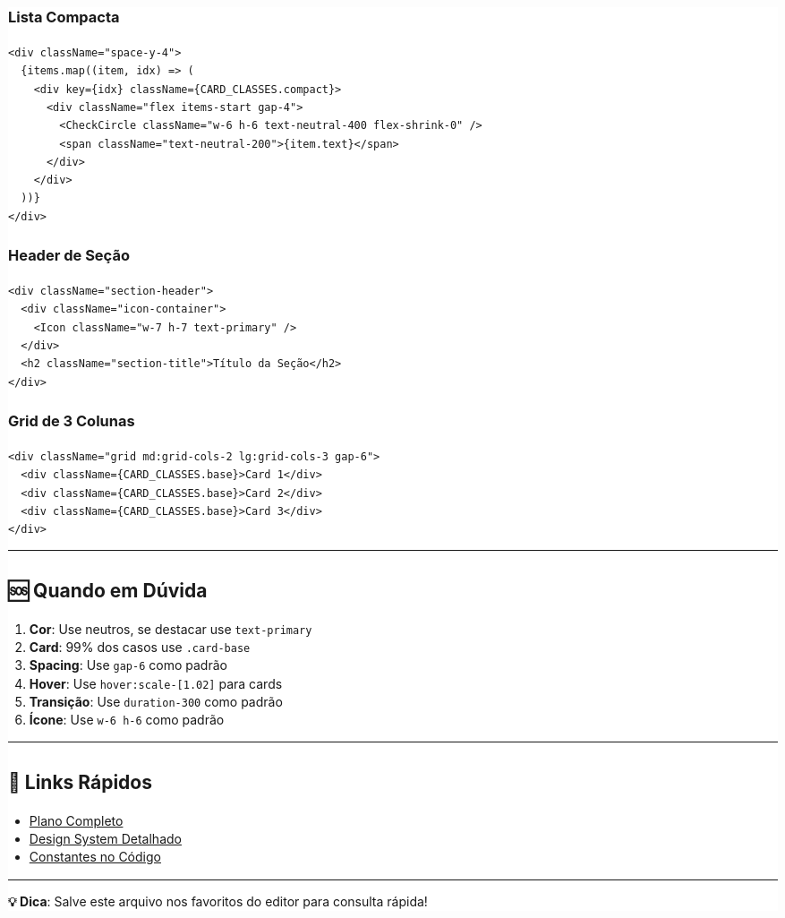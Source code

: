 ### Lista Compacta
```tsx
<div className="space-y-4">
  {items.map((item, idx) => (
    <div key={idx} className={CARD_CLASSES.compact}>
      <div className="flex items-start gap-4">
        <CheckCircle className="w-6 h-6 text-neutral-400 flex-shrink-0" />
        <span className="text-neutral-200">{item.text}</span>
      </div>
    </div>
  ))}
</div>
```

### Header de Seção
```tsx
<div className="section-header">
  <div className="icon-container">
    <Icon className="w-7 h-7 text-primary" />
  </div>
  <h2 className="section-title">Título da Seção</h2>
</div>
```

### Grid de 3 Colunas
```tsx
<div className="grid md:grid-cols-2 lg:grid-cols-3 gap-6">
  <div className={CARD_CLASSES.base}>Card 1</div>
  <div className={CARD_CLASSES.base}>Card 2</div>
  <div className={CARD_CLASSES.base}>Card 3</div>
</div>
```

---

## 🆘 Quando em Dúvida

1. **Cor**: Use neutros, se destacar use `text-primary`
2. **Card**: 99% dos casos use `.card-base`
3. **Spacing**: Use `gap-6` como padrão
4. **Hover**: Use `hover:scale-[1.02]` para cards
5. **Transição**: Use `duration-300` como padrão
6. **Ícone**: Use `w-6 h-6` como padrão

---

## 🔗 Links Rápidos

- [Plano Completo](./PADRONIZACAO.md)
- [Design System Detalhado](./DESIGN_SYSTEM.md)
- [Constantes no Código](./src/constants/design-system.ts)

---

**💡 Dica**: Salve este arquivo nos favoritos do editor para consulta rápida!

